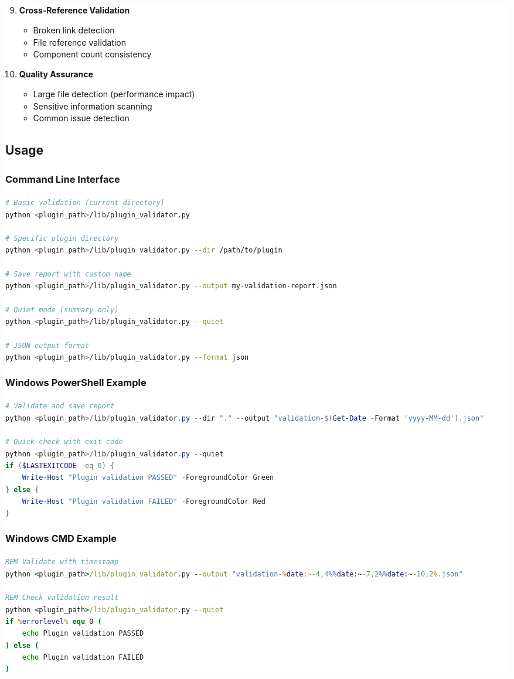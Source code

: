 9. **Cross-Reference Validation**
   - Broken link detection
   - File reference validation
   - Component count consistency

10. **Quality Assurance**
    - Large file detection (performance impact)
    - Sensitive information scanning
    - Common issue detection

## Usage

### Command Line Interface

```bash
# Basic validation (current directory)
python <plugin_path>/lib/plugin_validator.py

# Specific plugin directory
python <plugin_path>/lib/plugin_validator.py --dir /path/to/plugin

# Save report with custom name
python <plugin_path>/lib/plugin_validator.py --output my-validation-report.json

# Quiet mode (summary only)
python <plugin_path>/lib/plugin_validator.py --quiet

# JSON output format
python <plugin_path>/lib/plugin_validator.py --format json
```

### Windows PowerShell Example

```powershell
# Validate and save report
python <plugin_path>/lib/plugin_validator.py --dir "." --output "validation-$(Get-Date -Format 'yyyy-MM-dd').json"

# Quick check with exit code
python <plugin_path>/lib/plugin_validator.py --quiet
if ($LASTEXITCODE -eq 0) {
    Write-Host "Plugin validation PASSED" -ForegroundColor Green
} else {
    Write-Host "Plugin validation FAILED" -ForegroundColor Red
}
```

### Windows CMD Example

```cmd
REM Validate with timestamp
python <plugin_path>/lib/plugin_validator.py --output "validation-%date:~-4,4%%date:~-7,2%%date:~-10,2%.json"

REM Check validation result
python <plugin_path>/lib/plugin_validator.py --quiet
if %errorlevel% equ 0 (
    echo Plugin validation PASSED
) else (
    echo Plugin validation FAILED
)
```
